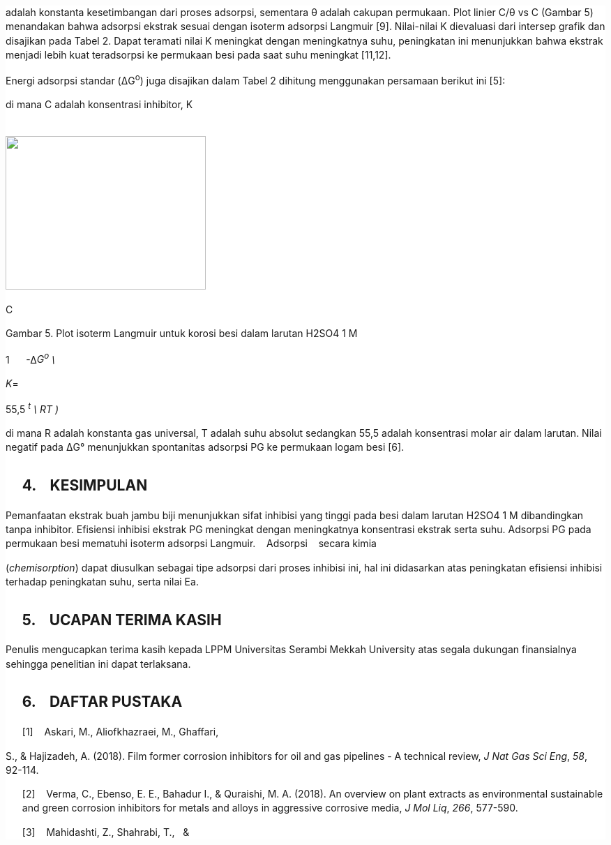 <p><span class="font6">adalah konstanta kesetimbangan dari proses adsorpsi, sementara θ adalah cakupan permukaan. Plot linier C/θ vs C (Gambar 5) menandakan bahwa adsorpsi ekstrak sesuai dengan isoterm adsorpsi Langmuir [9]. Nilai-nilai K dievaluasi dari intersep grafik dan disajikan pada Tabel 2. Dapat teramati nilai K meningkat dengan meningkatnya suhu, peningkatan ini menunjukkan bahwa ekstrak menjadi lebih kuat teradsorpsi ke permukaan besi pada saat suhu meningkat [11,12].</span></p>
<p><span class="font6">Energi adsorpsi standar (ΔG<sup>o</sup>) juga disajikan dalam Tabel 2 dihitung menggunakan persamaan berikut ini [5]:</span></p>
<div>
<p><span class="font6">di mana C adalah konsentrasi inhibitor, K</span></p>
</div><br clear="all"><img src="https://jurnal.harianregional.com/media/51642-7.jpg" alt="" style="width:215pt;height:165pt;">
<p><span class="font1">C</span></p>
<p><span class="font6">Gambar 5. Plot isoterm Langmuir untuk korosi besi dalam larutan H</span><span class="font3">2</span><span class="font6">SO</span><span class="font3">4 </span><span class="font6">1 M</span></p>
<p><span class="font6">1 &nbsp;&nbsp;&nbsp;&nbsp;&nbsp;-∆</span><span class="font4" style="font-style:italic;">G<sup>o</sup></span><span class="font2" style="font-style:italic;">∖</span></p>
<p><span class="font4" style="font-style:italic;">K</span><span class="font6">=</span></p>
<p><span class="font6">55,5 </span><span class="font4" style="font-style:italic;"><sup>t</sup></span><span class="font2" style="font-style:italic;">∖</span><span class="font4" style="font-style:italic;"> RT )</span></p>
<p><span class="font6">di mana R adalah konstanta gas universal, T adalah suhu absolut sedangkan 55,5 adalah konsentrasi molar air dalam larutan. Nilai negatif pada ΔG° menunjukkan spontanitas adsorpsi PG ke permukaan logam besi [6].</span></p>
<ul style="list-style:none;"><li>
<h2><a name="bookmark22"></a><span class="font6" style="font-weight:bold;"><a name="bookmark23"></a>4. &nbsp;&nbsp;&nbsp;KESIMPULAN</span></h2></li></ul>
<p><span class="font6">Pemanfaatan ekstrak buah jambu biji menunjukkan sifat inhibisi yang tinggi pada besi dalam larutan H</span><span class="font3">2</span><span class="font6">SO</span><span class="font3">4 </span><span class="font6">1 M dibandingkan tanpa inhibitor. Efisiensi inhibisi ekstrak PG meningkat dengan meningkatnya konsentrasi ekstrak serta suhu. Adsorpsi PG pada permukaan besi mematuhi isoterm adsorpsi Langmuir. &nbsp;&nbsp;&nbsp;Adsorpsi &nbsp;&nbsp;&nbsp;secara kimia</span></p>
<p><span class="font6">(</span><span class="font6" style="font-style:italic;">chemisorption</span><span class="font6">) dapat diusulkan sebagai tipe adsorpsi dari proses inhibisi ini, hal ini didasarkan atas peningkatan efisiensi inhibisi terhadap peningkatan suhu, serta nilai E</span><span class="font3">a</span><span class="font6">.</span></p>
<ul style="list-style:none;"><li>
<h2><a name="bookmark24"></a><span class="font6" style="font-weight:bold;"><a name="bookmark25"></a>5. &nbsp;&nbsp;&nbsp;UCAPAN TERIMA KASIH</span></h2></li></ul>
<p><span class="font6">Penulis mengucapkan terima kasih kepada LPPM Universitas Serambi Mekkah University atas segala dukungan finansialnya sehingga penelitian ini dapat terlaksana.</span></p>
<ul style="list-style:none;"><li>
<h2><a name="bookmark26"></a><span class="font6" style="font-weight:bold;"><a name="bookmark27"></a>6. &nbsp;&nbsp;&nbsp;DAFTAR PUSTAKA</span></h2></li></ul>
<ul style="list-style:none;"><li>
<p><span class="font6">[1] &nbsp;&nbsp;&nbsp;Askari, M., Aliofkhazraei, M., Ghaffari,</span></p></li></ul>
<p><span class="font6">S., &amp;&nbsp;Hajizadeh, A. (2018). Film former corrosion inhibitors for oil and gas pipelines - A technical review, </span><span class="font6" style="font-style:italic;">J Nat Gas Sci Eng</span><span class="font6">, </span><span class="font6" style="font-style:italic;">58</span><span class="font6">, 92-114.</span></p>
<ul style="list-style:none;"><li>
<p><span class="font6">[2] &nbsp;&nbsp;&nbsp;Verma, C., Ebenso, E. E., Bahadur I., &amp;&nbsp;Quraishi, M. A. (2018). An overview on plant extracts as environmental sustainable and green corrosion inhibitors for metals and alloys in aggressive corrosive media, </span><span class="font6" style="font-style:italic;">J Mol Liq</span><span class="font6">, </span><span class="font6" style="font-style:italic;">266</span><span class="font6">, 577-590.</span></p></li>
<li>
<p><span class="font6">[3] &nbsp;&nbsp;&nbsp;Mahidashti, Z., Shahrabi, T., &nbsp;&nbsp;&amp;</span></p></li></ul>